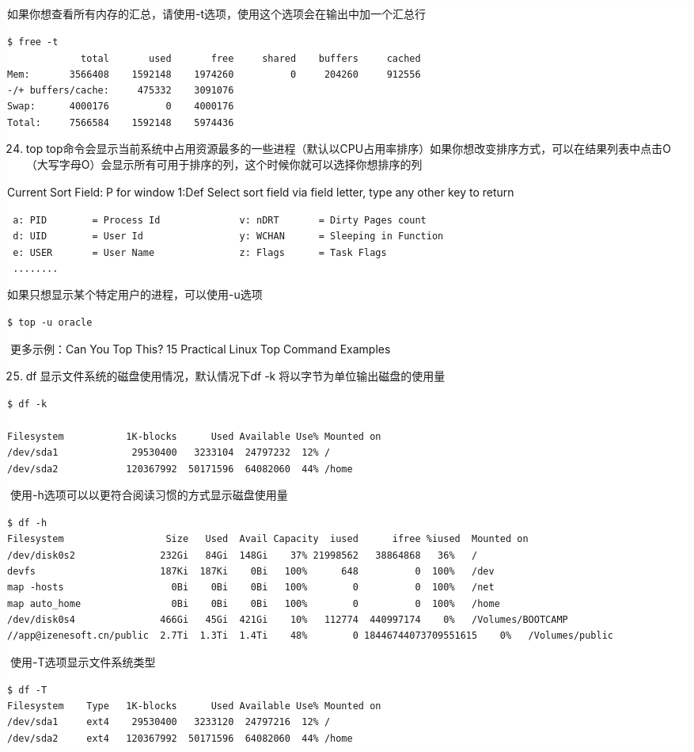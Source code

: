 ​	如果你想查看所有内存的汇总，请使用-t选项，使用这个选项会在输出中加一个汇总行

```shell
$ free -t
             total       used       free     shared    buffers     cached
Mem:       3566408    1592148    1974260          0     204260     912556
-/+ buffers/cache:     475332    3091076
Swap:      4000176          0    4000176
Total:     7566584    1592148    5974436
```

24. top
      top命令会显示当前系统中占用资源最多的一些进程（默认以CPU占用率排序）如果你想改变排序方式，可以在结果列表中点击O（大写字母O）会显示所有可用于排序的列，这个时候你就可以选择你想排序的列

   Current Sort Field:  P  for window 1:Def
   Select sort field via field letter, type any other key to return

     a: PID        = Process Id              v: nDRT       = Dirty Pages count
     d: UID        = User Id                 y: WCHAN      = Sleeping in Function
     e: USER       = User Name               z: Flags      = Task Flags
     ........
   如果只想显示某个特定用户的进程，可以使用-u选项

```shell
$ top -u oracle
```

​	更多示例：Can You Top This? 15 Practical Linux Top Command Examples

25. df
      显示文件系统的磁盘使用情况，默认情况下df -k 将以字节为单位输出磁盘的使用量

```shell
$ df -k

Filesystem           1K-blocks      Used Available Use% Mounted on
/dev/sda1             29530400   3233104  24797232  12% /
/dev/sda2            120367992  50171596  64082060  44% /home

```

​	使用-h选项可以以更符合阅读习惯的方式显示磁盘使用量

```shell
$ df -h
Filesystem                  Size   Used  Avail Capacity  iused      ifree %iused  Mounted on
/dev/disk0s2               232Gi   84Gi  148Gi    37% 21998562   38864868   36%   /
devfs                      187Ki  187Ki    0Bi   100%      648          0  100%   /dev
map -hosts                   0Bi    0Bi    0Bi   100%        0          0  100%   /net
map auto_home                0Bi    0Bi    0Bi   100%        0          0  100%   /home
/dev/disk0s4               466Gi   45Gi  421Gi    10%   112774  440997174    0%   /Volumes/BOOTCAMP
//app@izenesoft.cn/public  2.7Ti  1.3Ti  1.4Ti    48%        0 18446744073709551615    0%   /Volumes/public
```


​	使用-T选项显示文件系统类型

```shell
$ df -T
Filesystem    Type   1K-blocks      Used Available Use% Mounted on
/dev/sda1     ext4    29530400   3233120  24797216  12% /
/dev/sda2     ext4   120367992  50171596  64082060  44% /home
```
